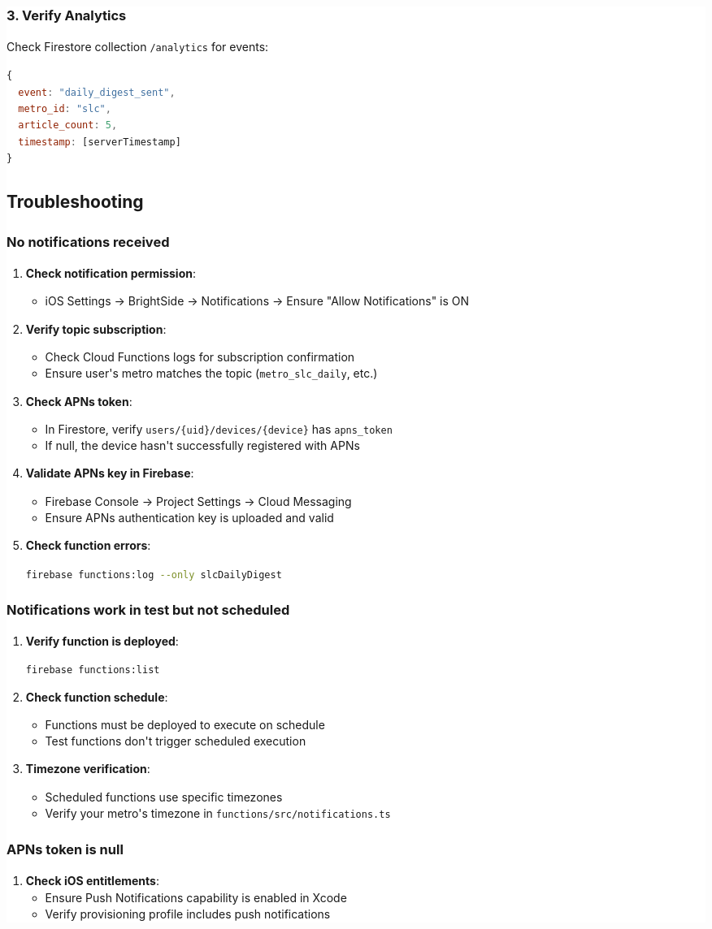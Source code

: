 ### 3. Verify Analytics

Check Firestore collection `/analytics` for events:
```javascript
{
  event: "daily_digest_sent",
  metro_id: "slc",
  article_count: 5,
  timestamp: [serverTimestamp]
}
```

## Troubleshooting

### No notifications received

1. **Check notification permission**:
   - iOS Settings → BrightSide → Notifications → Ensure "Allow Notifications" is ON

2. **Verify topic subscription**:
   - Check Cloud Functions logs for subscription confirmation
   - Ensure user's metro matches the topic (`metro_slc_daily`, etc.)

3. **Check APNs token**:
   - In Firestore, verify `users/{uid}/devices/{device}` has `apns_token`
   - If null, the device hasn't successfully registered with APNs

4. **Validate APNs key in Firebase**:
   - Firebase Console → Project Settings → Cloud Messaging
   - Ensure APNs authentication key is uploaded and valid

5. **Check function errors**:
   ```bash
   firebase functions:log --only slcDailyDigest
   ```

### Notifications work in test but not scheduled

1. **Verify function is deployed**:
   ```bash
   firebase functions:list
   ```

2. **Check function schedule**:
   - Functions must be deployed to execute on schedule
   - Test functions don't trigger scheduled execution

3. **Timezone verification**:
   - Scheduled functions use specific timezones
   - Verify your metro's timezone in `functions/src/notifications.ts`

### APNs token is null

1. **Check iOS entitlements**:
   - Ensure Push Notifications capability is enabled in Xcode
   - Verify provisioning profile includes push notifications
